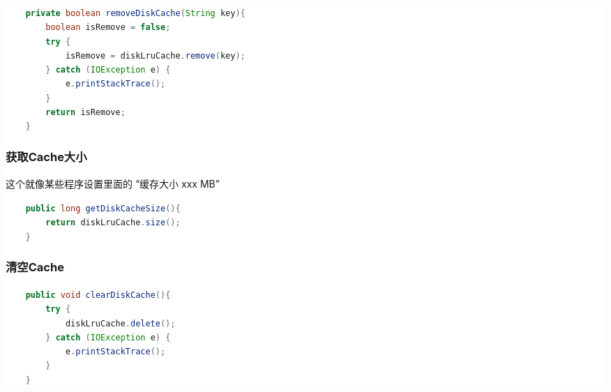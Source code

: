 ```java
    private boolean removeDiskCache(String key){
        boolean isRemove = false;
        try {
            isRemove = diskLruCache.remove(key);
        } catch (IOException e) {
            e.printStackTrace();
        }
        return isRemove;
    }
```
### 获取Cache大小
这个就像某些程序设置里面的 “缓存大小 xxx MB”

```java
    public long getDiskCacheSize(){
        return diskLruCache.size();
    }
```
### 清空Cache

```java
    public void clearDiskCache(){
        try {
            diskLruCache.delete();
        } catch (IOException e) {
            e.printStackTrace();
        }
    }
```
